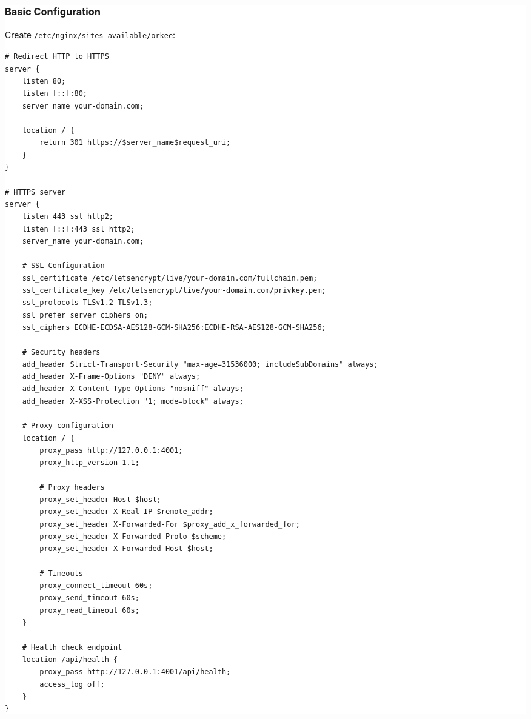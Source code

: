 ### Basic Configuration

Create `/etc/nginx/sites-available/orkee`:

```nginx
# Redirect HTTP to HTTPS
server {
    listen 80;
    listen [::]:80;
    server_name your-domain.com;

    location / {
        return 301 https://$server_name$request_uri;
    }
}

# HTTPS server
server {
    listen 443 ssl http2;
    listen [::]:443 ssl http2;
    server_name your-domain.com;

    # SSL Configuration
    ssl_certificate /etc/letsencrypt/live/your-domain.com/fullchain.pem;
    ssl_certificate_key /etc/letsencrypt/live/your-domain.com/privkey.pem;
    ssl_protocols TLSv1.2 TLSv1.3;
    ssl_prefer_server_ciphers on;
    ssl_ciphers ECDHE-ECDSA-AES128-GCM-SHA256:ECDHE-RSA-AES128-GCM-SHA256;

    # Security headers
    add_header Strict-Transport-Security "max-age=31536000; includeSubDomains" always;
    add_header X-Frame-Options "DENY" always;
    add_header X-Content-Type-Options "nosniff" always;
    add_header X-XSS-Protection "1; mode=block" always;

    # Proxy configuration
    location / {
        proxy_pass http://127.0.0.1:4001;
        proxy_http_version 1.1;

        # Proxy headers
        proxy_set_header Host $host;
        proxy_set_header X-Real-IP $remote_addr;
        proxy_set_header X-Forwarded-For $proxy_add_x_forwarded_for;
        proxy_set_header X-Forwarded-Proto $scheme;
        proxy_set_header X-Forwarded-Host $host;

        # Timeouts
        proxy_connect_timeout 60s;
        proxy_send_timeout 60s;
        proxy_read_timeout 60s;
    }

    # Health check endpoint
    location /api/health {
        proxy_pass http://127.0.0.1:4001/api/health;
        access_log off;
    }
}
```
